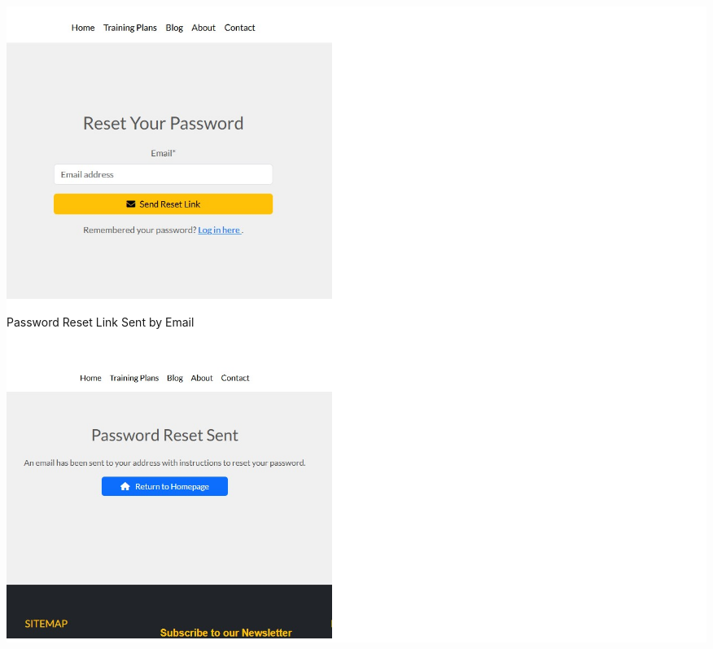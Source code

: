 <img src="static/images/readme_images/password-reset.jpg" alt="Forgotten Password Reset Form" width="400"/>

Password Reset Link Sent by Email

<img src="static/images/readme_images/password-link-sent.jpg" alt="Password Reset Link Sent by Email" width="400"/>

